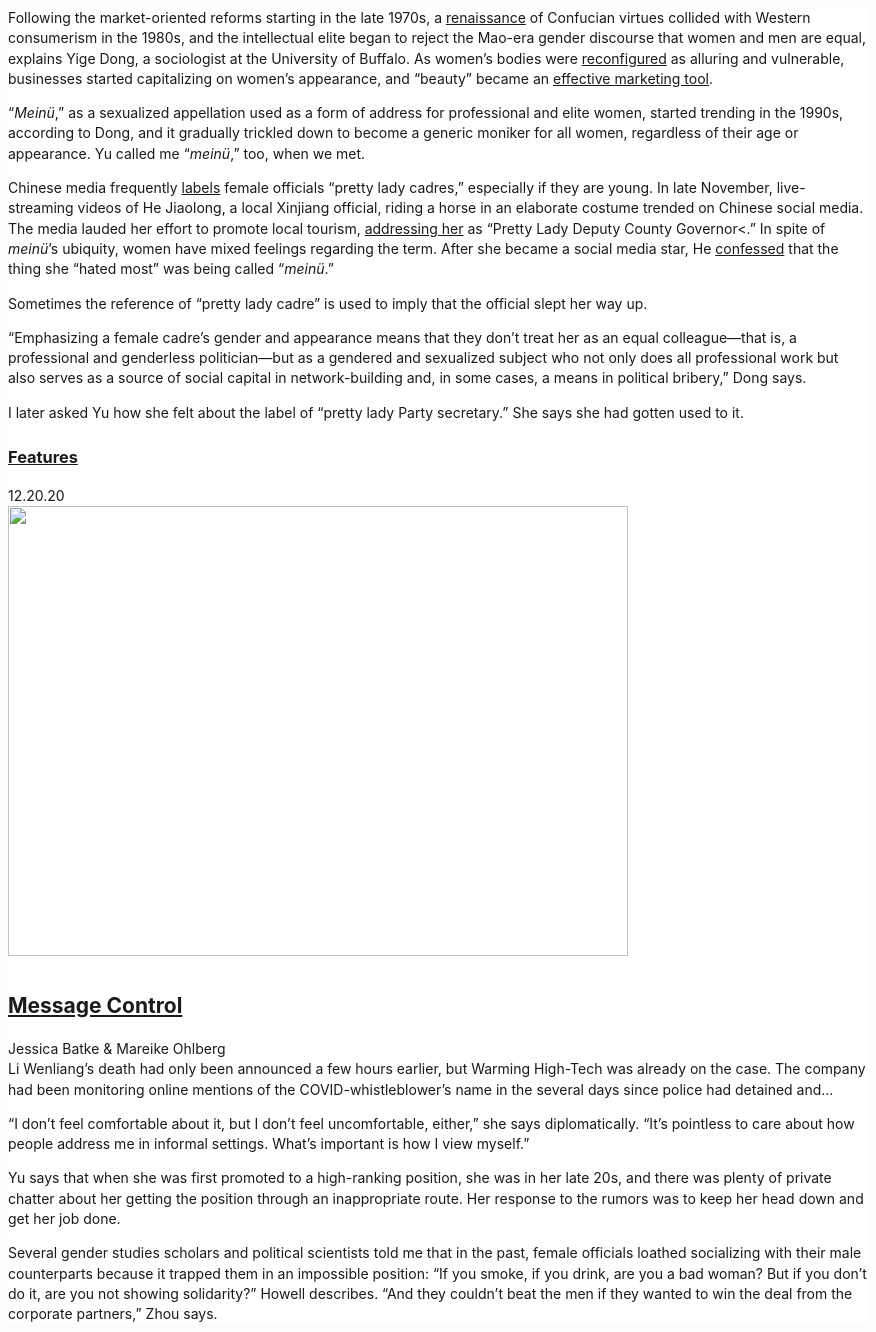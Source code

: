 <p>Following the market-oriented reforms starting in the late 1970s, a <a href="https://drive.google.com/file/d/0B6mSCpkOCroWSmt3R3VIeUp6alJfQ2tWeGwxeDlPNy1VZmRV/view" target="_blank">renaissance</a> of Confucian virtues collided with Western consumerism in the 1980s, and the intellectual elite began to reject the Mao-era gender discourse that women and men are equal, explains Yige Dong, a sociologist at the University of Buffalo. As women’s bodies were <a href="https://drive.google.com/file/d/1gnwPCfvS4CfcwBx5BoUUgOUSNcLuoilp/view" target="_blank">reconfigured</a> as alluring and vulnerable, businesses started capitalizing on women’s appearance, and “beauty” became an <a href="https://www.journals.uchicago.edu/doi/pdfplus/10.1086/655913?casa_token=KFhVQNizXdYAAAAA%3A63pLlVnigZtKKvFLTGV1HKR7X6q7rn8qYOaYR7UKC3EXp8F7EPDgAMFUQ275MOmF3pjgIMqJSlj_&" target="_blank">effective marketing tool</a>.</p>

<p>“<em>Meinü</em>,” as a sexualized appellation used as a form of address for professional and elite women, started trending in the 1990s, according to Dong, and it gradually trickled down to become a generic moniker for all women, regardless of their age or appearance. Yu called me “<em>meinü</em>,” too, when we met.</p>

<p>Chinese media frequently <a href="https://www.baidu.com/link?url=NJcHAfdIcv56VEtXbGjUslMwqGKtkJzYkmG2aLwUSd_BNVj3lQPB-yFfxyhKdIsRgaB4H2bgtQWp6XjeFlezBq&wd=&eqid=ab26a2370027eaa4000000065db06789" target="_blank">labels</a> female officials “pretty lady cadres,” especially if they are young. In late November, live-streaming videos of He Jiaolong, a local Xinjiang official, riding a horse in an elaborate costume trended on Chinese social media. The media lauded her effort to promote local tourism, <a href="http://www.sxxw.net/wl/627.jhtml" target="_blank">addressing her</a> as “Pretty Lady Deputy County Governor<.” In spite of <em>meinü</em>’s ubiquity, women have mixed feelings regarding the term. After she became a social media star, He <a href="https://sichuan.scol.com.cn/sczh/202011/57967170.html" target="_blank">confessed</a> that the thing she “hated most” was being called “<em>meinü</em>.”</p>

<p>Sometimes the reference of “pretty lady cadre” is used to imply that the official slept her way up.</p>

<p>“Emphasizing a female cadre’s gender and appearance means that they don’t treat her as an equal colleague—that is, a professional and genderless politician—but as a gendered and sexualized subject who not only does all professional work but also serves as a source of social capital in network-building and, in some cases, a means in political bribery,” Dong says.</p>

<p>I later asked Yu how she felt about the label of “pretty lady Party secretary.” She says she had gotten used to it.</p>


<p>  </p><div class="node node-article cboxes article align-left grid-4 img-yes logo-no">  <div class="cboxes-inner">        <div class="cb-head">            <h3>  <a href="https://www.chinafile.com/reporting-opinion/features">Features</a></h3>                  <span class="date">12.20.20</span>            <span class="type-icon"></span>    </div>    <div class="cb-link"><a href="https://www.chinafile.com/reporting-opinion/features/message-control-china"></a></div>              <div class="cb-img"><img src="https://www.chinafile.com/sites/default/files/styles/system/public/assets/images/article/system/yuqing_feature.jpg?itok=dkCj5obb" width="620" height="450" alt referrerpolicy="no-referrer"></div>            <div class="cb-cont">      <h2><a href="https://www.chinafile.com/reporting-opinion/features/message-control-china" title="Message Control">Message Control</a></h2>            <span class="authors">          <span>Jessica Batke & Mareike Ohlberg</span>  </span>                  <div class="inner-content">        <div class="field field-name-body field-type-text-with-summary field-label-hidden">      Li Wenliang’s death had only been announced a few hours earlier, but Warming High-Tech was already on the case. The company had been monitoring online mentions of the COVID-whistleblower’s name in the several days since police had detained and...  </div>      </div>    </div>  </div></div><p></p>


<p>“I don’t feel comfortable about it, but I don’t feel uncomfortable, either,” she says diplomatically. “It’s pointless to care about how people address me in informal settings. What’s important is how I view myself.”</p>

<p>Yu says that when she was first promoted to a high-ranking position, she was in her late 20s, and there was plenty of private chatter about her getting the position through an inappropriate route. Her response to the rumors was to keep her head down and get her job done.</p>

<p>Several gender studies scholars and political scientists told me that in the past, female officials loathed socializing with their male counterparts because it trapped them in an impossible position: “If you smoke, if you drink, are you a bad woman? But if you don’t do it, are you not showing solidarity?” Howell describes. “And they couldn’t beat the men if they wanted to win the deal from the corporate partners,” Zhou says.</p>

